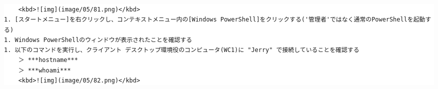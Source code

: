         <kbd>![img](image/05/81.png)</kbd>   
    1. [スタートメニュー]を右クリックし、コンテキストメニュー内の[Windows PowerShell]をクリックする('管理者'ではなく通常のPowerShellを起動する)  
    1. Windows PowerShellのウィンドウが表示されたことを確認する  
    1. 以下のコマンドを実行し、クライアント デスクトップ環境役のコンピュータ(WC1)に "Jerry" で接続していることを確認する  
        ＞ ***hostname***  
        ＞ ***whoami***         
        <kbd>![img](image/05/82.png)</kbd>  
 